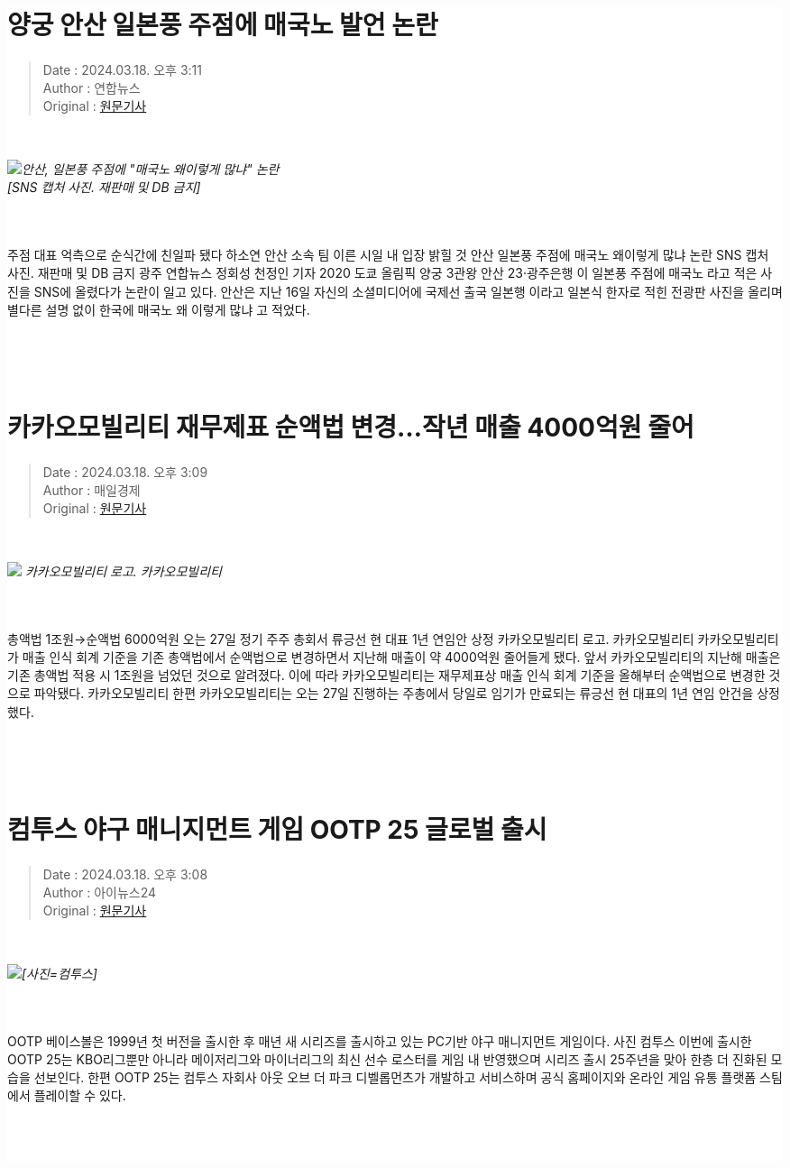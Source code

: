   
# 양궁 안산 일본풍 주점에 매국노 발언 논란  
  
> Date : 2024.03.18. 오후 3:11  
> Author : 연합뉴스  
> Original : [원문기사](https://n.news.naver.com/mnews/article/001/0014570922?sid=105)  
<br/>  
  
<img src="https://imgnews.pstatic.net/image/001/2024/03/18/AKR20240318101000054_01_i_P4_20240318151110870.jpg?type=w647" id="img1"></img><em class="img_desc">안산, 일본풍 주점에 "매국노 왜이렇게 많냐" 논란<br/>[SNS 캡처 사진. 재판매 및 DB 금지]</em>  
<br/><br/>  
  
주점 대표 억측으로 순식간에 친일파 됐다 하소연 안산 소속 팀 이른 시일 내 입장 밝힐 것 안산 일본풍 주점에 매국노 왜이렇게 많냐 논란 SNS 캡처 사진.
재판매 및 DB 금지 광주 연합뉴스 정회성 천정인 기자 2020 도쿄 올림픽 양궁 3관왕 안산 23·광주은행 이 일본풍 주점에 매국노 라고 적은 사진을 SNS에 올렸다가 논란이 일고 있다.
안산은 지난 16일 자신의 소셜미디어에 국제선 출국 일본행 이라고 일본식 한자로 적힌 전광판 사진을 올리며 별다른 설명 없이 한국에 매국노 왜 이렇게 많냐 고 적었다.  
<br/><br/><br/>  

  
# 카카오모빌리티 재무제표 순액법 변경…작년 매출 4000억원 줄어  
  
> Date : 2024.03.18. 오후 3:09  
> Author : 매일경제  
> Original : [원문기사](https://n.news.naver.com/mnews/article/009/0005273963?sid=105)  
<br/>  
  
<img src="https://imgnews.pstatic.net/image/009/2024/03/18/0005273963_001_20240318150905740.png?type=w647" id="img1"></img><em class="img_desc"> 카카오모빌리티 로고. 카카오모빌리티</em>  
<br/><br/>  
  
총액법 1조원→순액법 6000억원 오는 27일 정기 주주 총회서 류긍선 현 대표 1년 연임안 상정 카카오모빌리티 로고.
카카오모빌리티 카카오모빌리티가 매출 인식 회계 기준을 기존 총액법에서 순액법으로 변경하면서 지난해 매출이 약 4000억원 줄어들게 됐다.
앞서 카카오모빌리티의 지난해 매출은 기존 총액법 적용 시 1조원을 넘었던 것으로 알려졌다.
이에 따라 카카오모빌리티는 재무제표상 매출 인식 회계 기준을 올해부터 순액법으로 변경한 것으로 파악됐다.
카카오모빌리티 한편 카카오모빌리티는 오는 27일 진행하는 주총에서 당일로 임기가 만료되는 류긍선 현 대표의 1년 연임 안건을 상정했다.  
<br/><br/><br/>  

  
# 컴투스 야구 매니지먼트 게임 OOTP 25 글로벌 출시  
  
> Date : 2024.03.18. 오후 3:08  
> Author : 아이뉴스24  
> Original : [원문기사](https://n.news.naver.com/mnews/article/031/0000821228?sid=105)  
<br/>  
  
<img src="https://imgnews.pstatic.net/image/031/2024/03/18/0000821228_001_20240318150807068.jpg?type=w647" id="img1"></img><em class="img_desc">[사진=컴투스]</em>  
<br/><br/>  
  
OOTP 베이스볼은 1999년 첫 버전을 출시한 후 매년 새 시리즈를 출시하고 있는 PC기반 야구 매니지먼트 게임이다.
사진 컴투스 이번에 출시한 OOTP 25는 KBO리그뿐만 아니라 메이저리그와 마이너리그의 최신 선수 로스터를 게임 내 반영했으며 시리즈 출시 25주년을 맞아 한층 더 진화된 모습을 선보인다.
한편 OOTP 25는 컴투스 자회사 아웃 오브 더 파크 디벨롭먼츠가 개발하고 서비스하며 공식 홈페이지와 온라인 게임 유통 플랫폼 스팀에서 플레이할 수 있다.  
<br/><br/><br/>  
